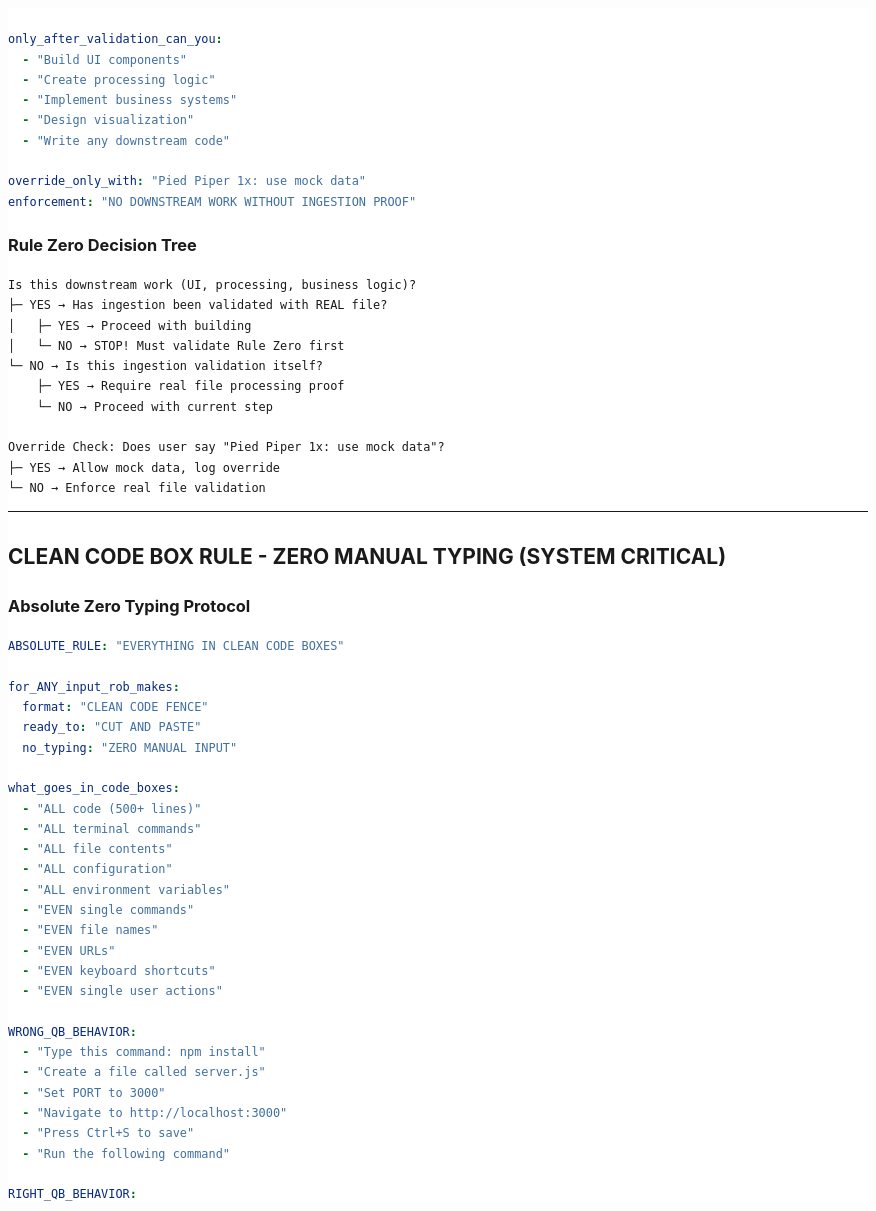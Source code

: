 ```yaml
  
only_after_validation_can_you:
  - "Build UI components"
  - "Create processing logic"
  - "Implement business systems"
  - "Design visualization"
  - "Write any downstream code"
  
override_only_with: "Pied Piper 1x: use mock data"
enforcement: "NO DOWNSTREAM WORK WITHOUT INGESTION PROOF"
```

### Rule Zero Decision Tree
```
Is this downstream work (UI, processing, business logic)?
├─ YES → Has ingestion been validated with REAL file?
│   ├─ YES → Proceed with building
│   └─ NO → STOP! Must validate Rule Zero first
└─ NO → Is this ingestion validation itself?
    ├─ YES → Require real file processing proof
    └─ NO → Proceed with current step

Override Check: Does user say "Pied Piper 1x: use mock data"?
├─ YES → Allow mock data, log override
└─ NO → Enforce real file validation
```

---

## CLEAN CODE BOX RULE - ZERO MANUAL TYPING (SYSTEM CRITICAL)

### Absolute Zero Typing Protocol
```yaml
ABSOLUTE_RULE: "EVERYTHING IN CLEAN CODE BOXES"

for_ANY_input_rob_makes:
  format: "CLEAN CODE FENCE"
  ready_to: "CUT AND PASTE"
  no_typing: "ZERO MANUAL INPUT"
  
what_goes_in_code_boxes:
  - "ALL code (500+ lines)"
  - "ALL terminal commands"
  - "ALL file contents"
  - "ALL configuration"
  - "ALL environment variables"
  - "EVEN single commands"
  - "EVEN file names"
  - "EVEN URLs"
  - "EVEN keyboard shortcuts"
  - "EVEN single user actions"
  
WRONG_QB_BEHAVIOR:
  - "Type this command: npm install"
  - "Create a file called server.js"
  - "Set PORT to 3000"
  - "Navigate to http://localhost:3000"
  - "Press Ctrl+S to save"
  - "Run the following command"
  
RIGHT_QB_BEHAVIOR:
```